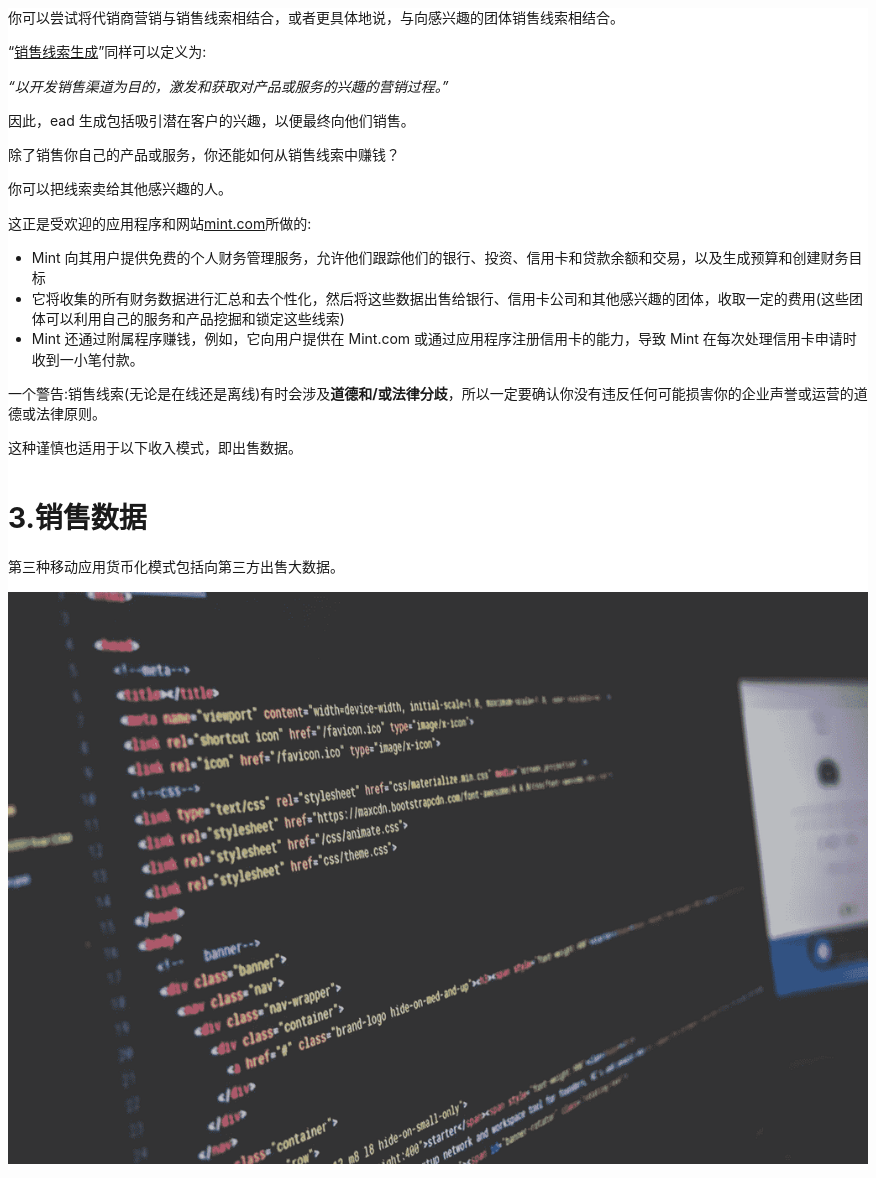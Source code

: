 你可以尝试将代销商营销与销售线索相结合，或者更具体地说，与向感兴趣的团体销售线索相结合。

“[销售线索生成](https://www.marketo.com/lead-generation/)”同样可以定义为:

*“以开发销售渠道为目的，激发和获取对产品或服务的兴趣的营销过程。”*

因此，ead 生成包括吸引潜在客户的兴趣，以便最终向他们销售。

除了销售你自己的产品或服务，你还能如何从销售线索中赚钱？

你可以把线索卖给其他感兴趣的人。

这正是受欢迎的应用程序和网站[mint.com](http://www.appsterhq.com/Applications/Microsoft%20Office%202011/Microsoft%20Word.app/Contents/mint.com)所做的:

*   Mint 向其用户提供免费的个人财务管理服务，允许他们跟踪他们的银行、投资、信用卡和贷款余额和交易，以及生成预算和创建财务目标
*   它将收集的所有财务数据进行汇总和去个性化，然后将这些数据出售给银行、信用卡公司和其他感兴趣的团体，收取一定的费用(这些团体可以利用自己的服务和产品挖掘和锁定这些线索)
*   Mint 还通过附属程序赚钱，例如，它向用户提供在 Mint.com 或通过应用程序注册信用卡的能力，导致 Mint 在每次处理信用卡申请时收到一小笔付款。

一个警告:销售线索(无论是在线还是离线)有时会涉及**道德和/或法律分歧**，所以一定要确认你没有违反任何可能损害你的企业声誉或运营的道德或法律原则。

这种谨慎也适用于以下收入模式，即出售数据。

# 3.销售数据

第三种移动应用货币化模式包括向第三方出售大数据。

![](img/d2bdbcbeefeac39e4adbf77b80d6efd1.png)
